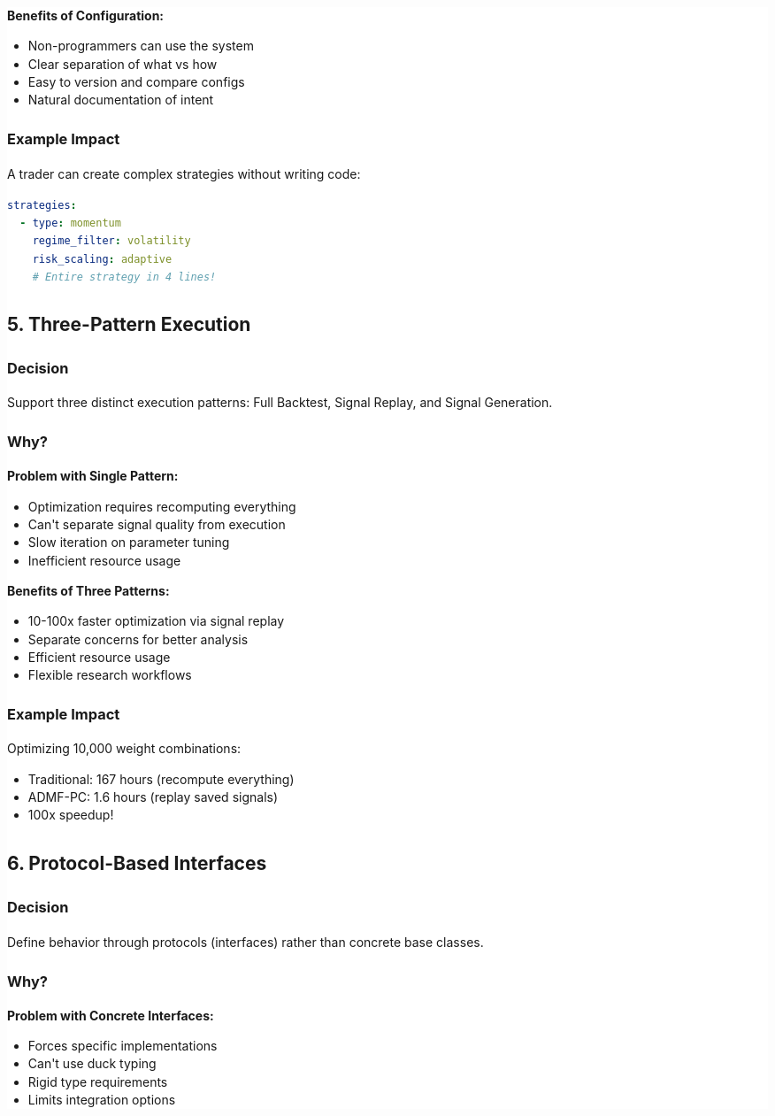 **Benefits of Configuration:**
- Non-programmers can use the system
- Clear separation of what vs how
- Easy to version and compare configs
- Natural documentation of intent

### Example Impact
A trader can create complex strategies without writing code:
```yaml
strategies:
  - type: momentum
    regime_filter: volatility
    risk_scaling: adaptive
    # Entire strategy in 4 lines!
```

## 5. Three-Pattern Execution

### Decision
Support three distinct execution patterns: Full Backtest, Signal Replay, and Signal Generation.

### Why?
**Problem with Single Pattern:**
- Optimization requires recomputing everything
- Can't separate signal quality from execution
- Slow iteration on parameter tuning
- Inefficient resource usage

**Benefits of Three Patterns:**
- 10-100x faster optimization via signal replay
- Separate concerns for better analysis
- Efficient resource usage
- Flexible research workflows

### Example Impact
Optimizing 10,000 weight combinations:
- Traditional: 167 hours (recompute everything)
- ADMF-PC: 1.6 hours (replay saved signals)
- 100x speedup!

## 6. Protocol-Based Interfaces

### Decision
Define behavior through protocols (interfaces) rather than concrete base classes.

### Why?
**Problem with Concrete Interfaces:**
- Forces specific implementations
- Can't use duck typing
- Rigid type requirements
- Limits integration options
